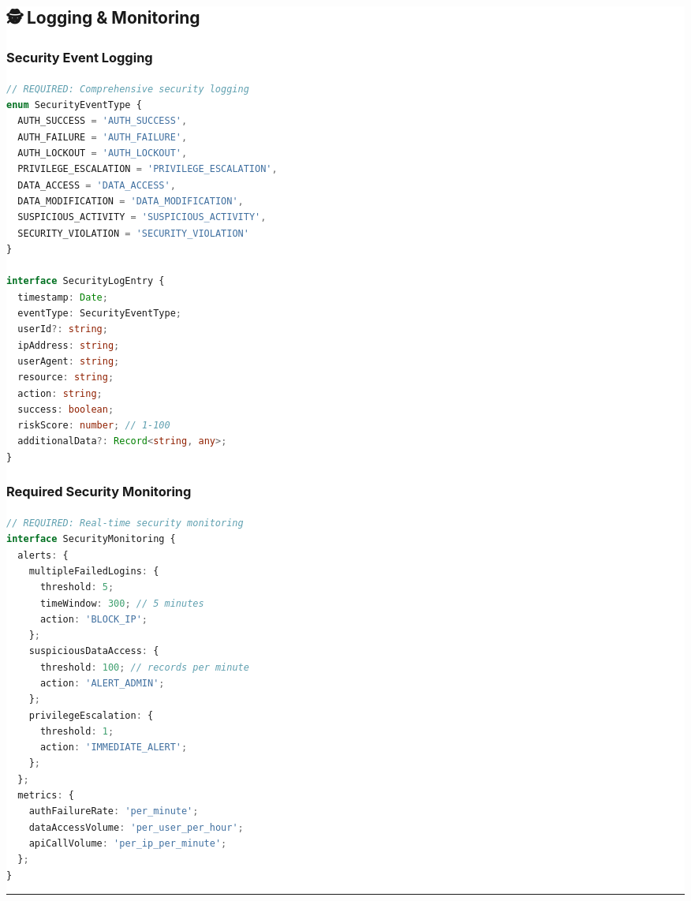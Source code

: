 
## 🕵️ Logging & Monitoring

### Security Event Logging
```typescript
// REQUIRED: Comprehensive security logging
enum SecurityEventType {
  AUTH_SUCCESS = 'AUTH_SUCCESS',
  AUTH_FAILURE = 'AUTH_FAILURE', 
  AUTH_LOCKOUT = 'AUTH_LOCKOUT',
  PRIVILEGE_ESCALATION = 'PRIVILEGE_ESCALATION',
  DATA_ACCESS = 'DATA_ACCESS',
  DATA_MODIFICATION = 'DATA_MODIFICATION',
  SUSPICIOUS_ACTIVITY = 'SUSPICIOUS_ACTIVITY',
  SECURITY_VIOLATION = 'SECURITY_VIOLATION'
}

interface SecurityLogEntry {
  timestamp: Date;
  eventType: SecurityEventType;
  userId?: string;
  ipAddress: string;
  userAgent: string;
  resource: string;
  action: string;
  success: boolean;
  riskScore: number; // 1-100
  additionalData?: Record<string, any>;
}
```

### Required Security Monitoring
```typescript
// REQUIRED: Real-time security monitoring
interface SecurityMonitoring {
  alerts: {
    multipleFailedLogins: {
      threshold: 5;
      timeWindow: 300; // 5 minutes
      action: 'BLOCK_IP';
    };
    suspiciousDataAccess: {
      threshold: 100; // records per minute
      action: 'ALERT_ADMIN';
    };
    privilegeEscalation: {
      threshold: 1;
      action: 'IMMEDIATE_ALERT';
    };
  };
  metrics: {
    authFailureRate: 'per_minute';
    dataAccessVolume: 'per_user_per_hour';
    apiCallVolume: 'per_ip_per_minute';
  };
}
```

---